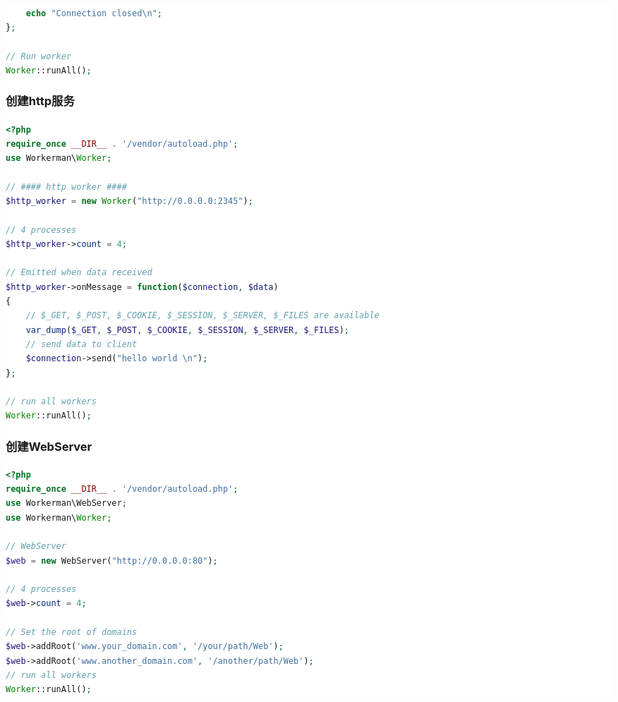 ```php
    echo "Connection closed\n";
};

// Run worker
Worker::runAll();
```

### 创建http服务
```php
<?php
require_once __DIR__ . '/vendor/autoload.php';
use Workerman\Worker;

// #### http worker ####
$http_worker = new Worker("http://0.0.0.0:2345");

// 4 processes
$http_worker->count = 4;

// Emitted when data received
$http_worker->onMessage = function($connection, $data)
{
    // $_GET, $_POST, $_COOKIE, $_SESSION, $_SERVER, $_FILES are available
    var_dump($_GET, $_POST, $_COOKIE, $_SESSION, $_SERVER, $_FILES);
    // send data to client
    $connection->send("hello world \n");
};

// run all workers
Worker::runAll();
```

### 创建WebServer
```php
<?php
require_once __DIR__ . '/vendor/autoload.php';
use Workerman\WebServer;
use Workerman\Worker;

// WebServer
$web = new WebServer("http://0.0.0.0:80");

// 4 processes
$web->count = 4;

// Set the root of domains
$web->addRoot('www.your_domain.com', '/your/path/Web');
$web->addRoot('www.another_domain.com', '/another/path/Web');
// run all workers
Worker::runAll();
```
